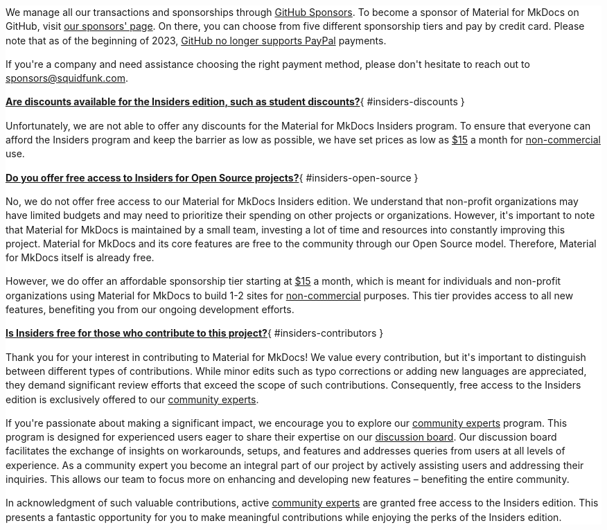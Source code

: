 We manage all our transactions and sponsorships through [GitHub Sponsors]. To
become a sponsor of Material for MkDocs on GitHub, visit [our sponsors' page].
On there, you can choose from five different sponsorship tiers and pay by credit
card. Please note that as of the beginning of 2023,
[GitHub no longer supports PayPal] payments.

If you're a company and need assistance choosing the right payment method,
please don't hesitate to reach out to sponsors@squidfunk.com.

  [GitHub Sponsors]: https://github.com/sponsors
  [GitHub no longer supports PayPal]: https://github.blog/changelog/2023-01-23-github-sponsors-will-stop-supporting-paypal/
  [our sponsors' page]: https://github.com/sponsors/squidfunk/

[__Are discounts available for the Insiders edition, such as student discounts?__](#insiders-discounts){ #insiders-discounts }

Unfortunately, we are not able to offer any discounts for the Material for
MkDocs Insiders program. To ensure that everyone can afford the Insiders program
and keep the barrier as low as possible, we have set prices as low as [$15] a
month for [non-commercial] use.

  [non-commercial]: ../faq/sponsoring.md/#non-commercial-use

[__Do you offer free access to Insiders for Open Source projects?__](#insiders-open-source){ #insiders-open-source }

No, we do not offer free access to our Material for MkDocs Insiders edition.
We understand that non-profit organizations may have limited budgets and may
need to prioritize their spending on other projects or organizations. However,
it's important to note that Material for MkDocs is maintained by a small team,
investing a lot of time and resources into constantly improving this project.
Material for MkDocs and its core features are free to the community through our
Open Source model. Therefore, Material for MkDocs itself is already free.

However, we do offer an affordable sponsorship tier starting at [$15] a month,
which is meant for individuals and non-profit organizations using Material for
MkDocs to build 1-2 sites for [non-commercial] purposes. This tier provides access
to all new features, benefiting you from our ongoing development efforts.

[__Is Insiders free for those who contribute to this project?__](#insiders-contributors){ #insiders-contributors }

Thank you for your interest in contributing to Material for MkDocs! We value
every contribution, but it's important to distinguish between different types of
contributions. While minor edits such as typo corrections or adding new
languages are appreciated, they demand significant review efforts that exceed
the scope of such contributions. Consequently, free access to the Insiders
edition is exclusively offered to our [community experts].

If you're passionate about making a significant impact, we encourage you to
explore our [community experts] program. This program is designed for
experienced users eager to share their expertise on our [discussion board]. Our
discussion board facilitates the exchange of insights on workarounds, setups,
and features and addresses queries from users at all levels of experience. As a
community expert you become an integral part of our project by actively
assisting users and addressing their inquiries. This allows our team to focus
more on enhancing and developing new features – benefiting the entire community.

In acknowledgment of such valuable contributions, active [community experts] are
granted free access to the Insiders edition. This presents a fantastic
opportunity for you to make meaningful contributions while enjoying the perks of
the Insiders edition.


  [discussion board]: https://github.com/squidfunk/mkdocs-material/discussions/new/chooses
  [funding goals]: ../index.md/#funding
  [premium features]: ../index.md/#whats-in-it-for-me
  [Insiders page]: ../index.md
  [overview of these features]: ../index.md#whats-in-it-for-me
  [mirror the repository in another location]: https://docs.github.com/en/repositories/creating-and-managing-repositories/duplicating-a-repository#mirroring-a-repository-in-another-location
  [commercial]: ../faq/sponsoring.md/#commercial-use
  [$15]: https://github.com/sponsors/squidfunk/sponsorships?tier_id=210638
  [community experts]: ../community-experts-program/index.md
[billing cycle]: ../insiders/faq/sponsoring.md/#insiders-billing-cycle
  [billing cycle]: https://docs.github.com/en/github/setting-up-and-managing-billing-and-payments-on-github/changing-the-duration-of-your-billing-cycle
  [GitHub Sponsors]: https://github.com/sponsors/squidfunk/
  [overview of these sponsoring goals]: ../index.md#goals
  [initiate a new discussion]: https://github.com/squidfunk/mkdocs-material/discussions
  [upgrade your sponsorship]: https://docs.github.com/en/billing/managing-billing-for-github-sponsors/upgrading-a-sponsorship
  [cloning]: https://docs.github.com/en/repositories/creating-and-managing-repositories/cloning-a-repository
  [forking]: https://docs.github.com/en/get-started/quickstart/fork-a-repo
  [mirroring]: https://docs.github.com/en/repositories/creating-and-managing-repositories/duplicating-a-repository
  [step-by-step guide]: https://docs.github.com/en/billing/managing-billing-for-github-sponsors/downgrading-a-sponsorship
  [GitHub deletes private forks]: https://docs.github.com/en/account-and-profile/setting-up-and-managing-your-personal-account-on-github/managing-access-to-your-personal-repositories/removing-a-collaborator-from-a-personal-repository#deleting-forks-of-private-repositories
  [MIT license]: ../../license.md
  [configuration inheritance]: https://www.mkdocs.org/user-guide/configuration/#configuration-inheritance
  [getting started guide]: ../getting-started.md#caveats
  [Card grids]: ../../reference/grids.md?h=grids#using-card-grids
  [discussion board]: https://github.com/squidfunk/mkdocs-material/discussions
  [issue tracker]: https://github.com/squidfunk/mkdocs-material/issues
  [list of premium sponsors]: https://github.com/squidfunk/mkdocs-material#user-content-premium-sponsors
  [.zip file]: ../../guides/creating-a-reproduction.md
  [built-in info plugin]: https://squidfunk.github.io/mkdocs-material/guides/creating-a-reproduction/#creating-a-zip-file
  [set your sponsorship to private]: https://docs.github.com/en/sponsors/sponsoring-open-source-contributors/managing-your-sponsorship#managing-the-privacy-setting-for-your-sponsorship
  [clone]: https://docs.github.com/en/repositories/creating-and-managing-repositories/cloning-a-repository
  [fork]: https://docs.github.com/en/pull-requests/collaborating-with-pull-requests/working-with-forks/fork-a-repo
  [mirror]: https://docs.github.com/en/repositories/creating-and-managing-repositories/duplicating-a-repository